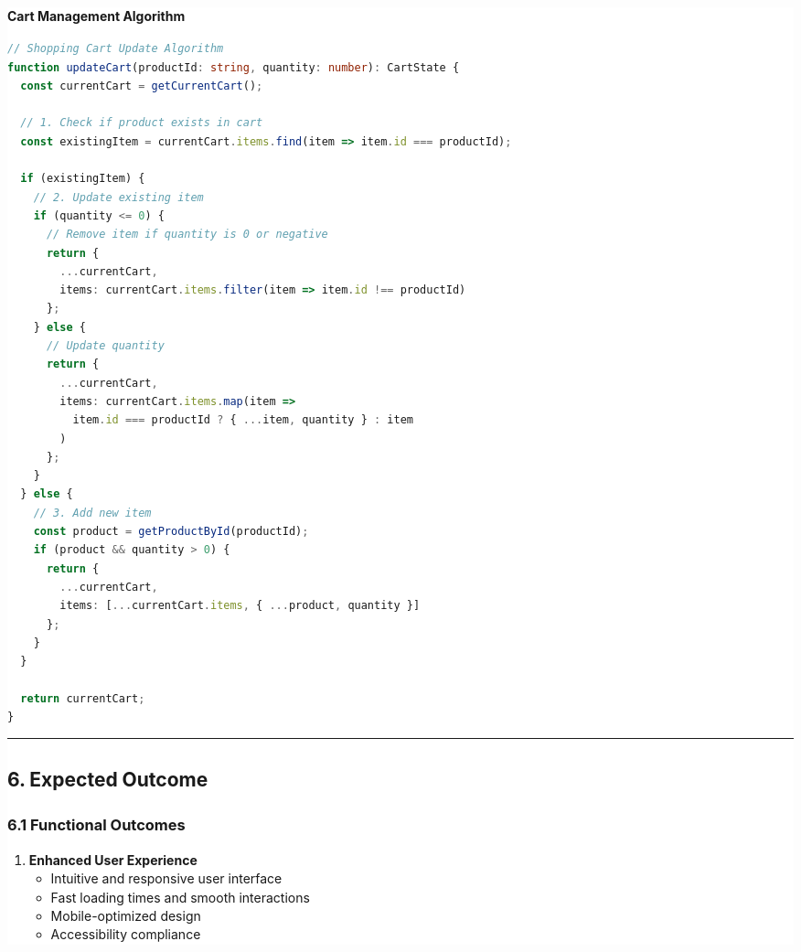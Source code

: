 
**Cart Management Algorithm**

```typescript
// Shopping Cart Update Algorithm
function updateCart(productId: string, quantity: number): CartState {
  const currentCart = getCurrentCart();
  
  // 1. Check if product exists in cart
  const existingItem = currentCart.items.find(item => item.id === productId);
  
  if (existingItem) {
    // 2. Update existing item
    if (quantity <= 0) {
      // Remove item if quantity is 0 or negative
      return {
        ...currentCart,
        items: currentCart.items.filter(item => item.id !== productId)
      };
    } else {
      // Update quantity
      return {
        ...currentCart,
        items: currentCart.items.map(item =>
          item.id === productId ? { ...item, quantity } : item
        )
      };
    }
  } else {
    // 3. Add new item
    const product = getProductById(productId);
    if (product && quantity > 0) {
      return {
        ...currentCart,
        items: [...currentCart.items, { ...product, quantity }]
      };
    }
  }
  
  return currentCart;
}
```

---

## 6. Expected Outcome

### 6.1 Functional Outcomes

1. **Enhanced User Experience**
   - Intuitive and responsive user interface
   - Fast loading times and smooth interactions
   - Mobile-optimized design
   - Accessibility compliance

